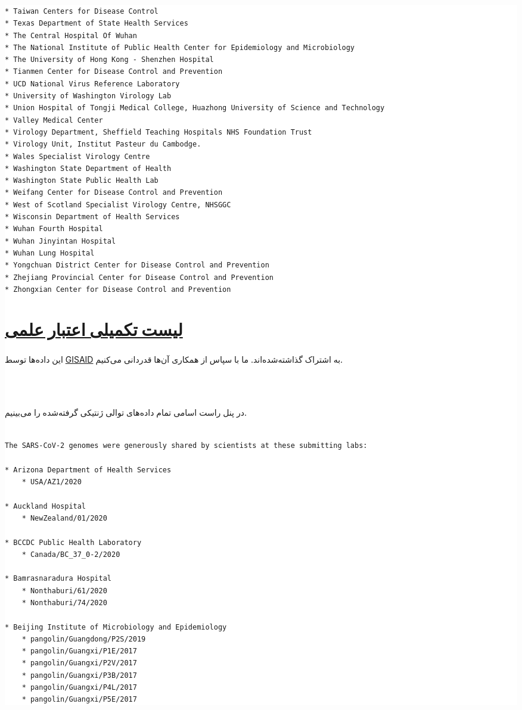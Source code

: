 ```auspiceMainDisplayMarkdown
* Taiwan Centers for Disease Control
* Texas Department of State Health Services
* The Central Hospital Of Wuhan
* The National Institute of Public Health Center for Epidemiology and Microbiology
* The University of Hong Kong - Shenzhen Hospital
* Tianmen Center for Disease Control and Prevention
* UCD National Virus Reference Laboratory
* University of Washington Virology Lab
* Union Hospital of Tongji Medical College, Huazhong University of Science and Technology
* Valley Medical Center
* Virology Department, Sheffield Teaching Hospitals NHS Foundation Trust
* Virology Unit, Institut Pasteur du Cambodge.
* Wales Specialist Virology Centre
* Washington State Department of Health
* Washington State Public Health Lab
* Weifang Center for Disease Control and Prevention
* West of Scotland Specialist Virology Centre, NHSGGC
* Wisconsin Department of Health Services
* Wuhan Fourth Hospital
* Wuhan Jinyintan Hospital
* Wuhan Lung Hospital
* Yongchuan District Center for Disease Control and Prevention
* Zhejiang Provincial Center for Disease Control and Prevention
* Zhongxian Center for Disease Control and Prevention

```





# [لیست تکمیلی اعتبار علمی](https://nextstrain.org/ncov/2020-03-11?d=map&c=author)

این داده‌ها توسط [GISAID](https://gisaid.org) به اشتراک گذاشته‌شده‌اند.
ما با سپاس از  همکاری آن‌ها قدردانی می‌کنیم.

<br><br>

در پنل راست اسامی تمام داده‌های توالی ژنتیکی گرفته‌شده را می‌بینیم.


```auspiceMainDisplayMarkdown

The SARS-CoV-2 genomes were generously shared by scientists at these submitting labs:

* Arizona Department of Health Services
	* USA/AZ1/2020

* Auckland Hospital
	* NewZealand/01/2020

* BCCDC Public Health Laboratory
	* Canada/BC_37_0-2/2020

* Bamrasnaradura Hospital
	* Nonthaburi/61/2020
	* Nonthaburi/74/2020

* Beijing Institute of Microbiology and Epidemiology
	* pangolin/Guangdong/P2S/2019
	* pangolin/Guangxi/P1E/2017
	* pangolin/Guangxi/P2V/2017
	* pangolin/Guangxi/P3B/2017
	* pangolin/Guangxi/P4L/2017
	* pangolin/Guangxi/P5E/2017
```